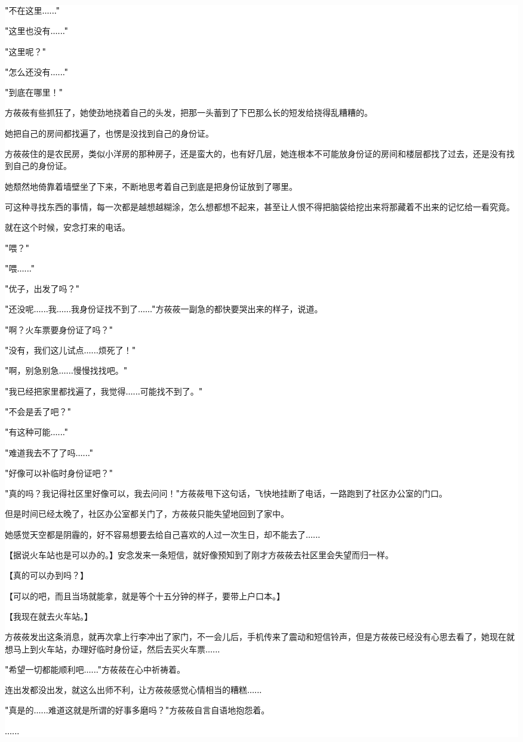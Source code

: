 "不在这里......"

"这里也没有......"

"这里呢？"

"怎么还没有......"

"到底在哪里！"

方莜莜有些抓狂了，她使劲地挠着自己的头发，把那一头蓄到了下巴那么长的短发给挠得乱糟糟的。

她把自己的房间都找遍了，也愣是没找到自己的身份证。

方莜莜住的是农民房，类似小洋房的那种房子，还是蛮大的，也有好几层，她连根本不可能放身份证的房间和楼层都找了过去，还是没有找到自己的身份证。

她颓然地倚靠着墙壁坐了下来，不断地思考着自己到底是把身份证放到了哪里。

可这种寻找东西的事情，每一次都是越想越糊涂，怎么想都想不起来，甚至让人恨不得把脑袋给挖出来将那藏着不出来的记忆给一看究竟。

就在这个时候，安念打来的电话。

"喂？"

"喂......"

"优子，出发了吗？"

"还没呢......我......我身份证找不到了......"方莜莜一副急的都快要哭出来的样子，说道。

"啊？火车票要身份证了吗？"

"没有，我们这儿试点......烦死了！"

"啊，别急别急......慢慢找找吧。"

"我已经把家里都找遍了，我觉得......可能找不到了。"

"不会是丢了吧？"

"有这种可能......"

"难道我去不了了吗......"

"好像可以补临时身份证吧？"

"真的吗？我记得社区里好像可以，我去问问！"方莜莜甩下这句话，飞快地挂断了电话，一路跑到了社区办公室的门口。

但是时间已经太晚了，社区办公室都关门了，方莜莜只能失望地回到了家中。

她感觉天空都是阴霾的，好不容易想要去给自己喜欢的人过一次生日，却不能去了......

【据说火车站也是可以办的。】安念发来一条短信，就好像预知到了刚才方莜莜去社区里会失望而归一样。

【真的可以办到吗？】

【可以的吧，而且当场就能拿，就是等个十五分钟的样子，要带上户口本。】

【我现在就去火车站。】

方莜莜发出这条消息，就再次拿上行李冲出了家门，不一会儿后，手机传来了震动和短信铃声，但是方莜莜已经没有心思去看了，她现在就想马上到火车站，办理好临时身份证，然后去买火车票......

"希望一切都能顺利吧......"方莜莜在心中祈祷着。

连出发都没出发，就这么出师不利，让方莜莜感觉心情相当的糟糕......

"真是的......难道这就是所谓的好事多磨吗？"方莜莜自言自语地抱怨着。

......
